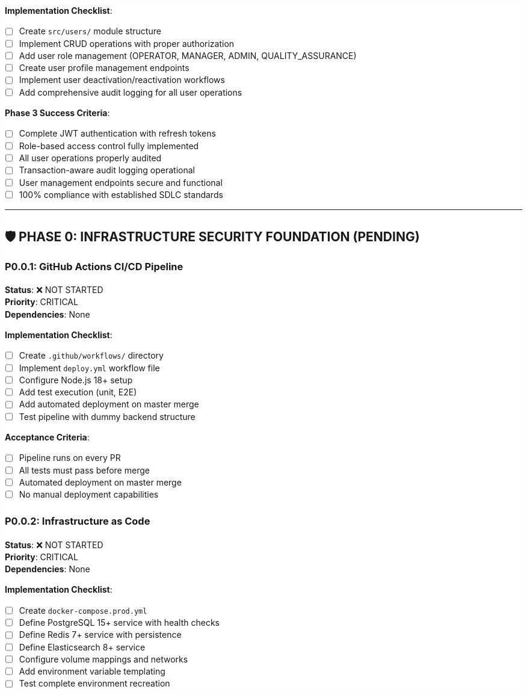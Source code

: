 **Implementation Checklist**:
- [ ] Create `src/users/` module structure
- [ ] Implement CRUD operations with proper authorization
- [ ] Add user role management (OPERATOR, MANAGER, ADMIN, QUALITY_ASSURANCE)
- [ ] Create user profile management endpoints
- [ ] Implement user deactivation/reactivation workflows
- [ ] Add comprehensive audit logging for all user operations

**Phase 3 Success Criteria**:
- [ ] Complete JWT authentication with refresh tokens
- [ ] Role-based access control fully implemented
- [ ] All user operations properly audited
- [ ] Transaction-aware audit logging operational
- [ ] User management endpoints secure and functional
- [ ] 100% compliance with established SDLC standards

---

## 🛡️ PHASE 0: INFRASTRUCTURE SECURITY FOUNDATION (PENDING)

### **P0.0.1: GitHub Actions CI/CD Pipeline**
**Status**: ❌ NOT STARTED  
**Priority**: CRITICAL  
**Dependencies**: None  

**Implementation Checklist**:
- [ ] Create `.github/workflows/` directory
- [ ] Implement `deploy.yml` workflow file
- [ ] Configure Node.js 18+ setup
- [ ] Add test execution (unit, E2E)
- [ ] Add automated deployment on master merge
- [ ] Test pipeline with dummy backend structure

**Acceptance Criteria**:
- [ ] Pipeline runs on every PR
- [ ] All tests must pass before merge
- [ ] Automated deployment on master merge
- [ ] No manual deployment capabilities

### **P0.0.2: Infrastructure as Code**
**Status**: ❌ NOT STARTED  
**Priority**: CRITICAL  
**Dependencies**: None  

**Implementation Checklist**:
- [ ] Create `docker-compose.prod.yml`
- [ ] Define PostgreSQL 15+ service with health checks
- [ ] Define Redis 7+ service with persistence
- [ ] Define Elasticsearch 8+ service
- [ ] Configure volume mappings and networks
- [ ] Add environment variable templating
- [ ] Test complete environment recreation

